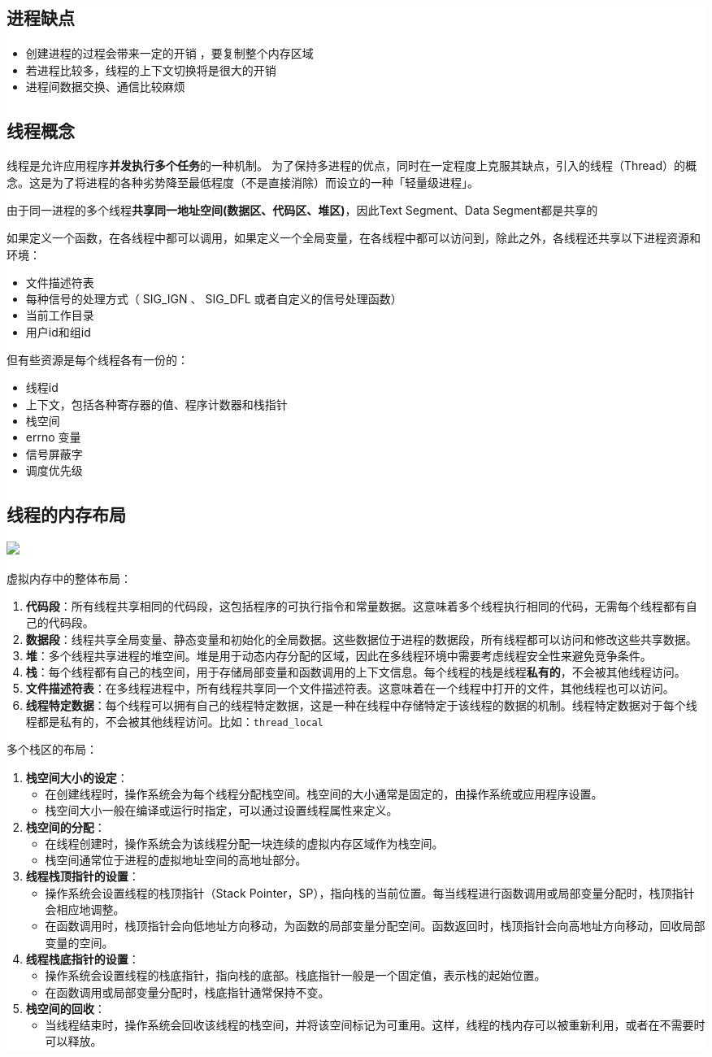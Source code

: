 ## 进程缺点
* 创建进程的过程会带来一定的开销 ，要复制整个内存区域
* 若进程比较多，线程的上下文切换将是很大的开销
* 进程间数据交换、通信比较麻烦

## 线程概念
线程是允许应用程序**并发执行多个任务**的一种机制。
为了保持多进程的优点，同时在一定程度上克服其缺点，引入的线程（Thread）的概念。这是为了将进程的各种劣势降至最低程度（不是直接消除）而设立的一种「轻量级进程」。

由于同一进程的多个线程**共享同一地址空间(数据区、代码区、堆区)**，因此Text Segment、Data Segment都是共享的

如果定义一个函数，在各线程中都可以调用，如果定义一个全局变量，在各线程中都可以访问到，除此之外，各线程还共享以下进程资源和环境：
* 文件描述符表
* 每种信号的处理方式（ SIG_IGN 、 SIG_DFL 或者自定义的信号处理函数）
* 当前工作目录
* 用户id和组id

但有些资源是每个线程各有一份的：
* 线程id
* 上下文，包括各种寄存器的值、程序计数器和栈指针
* 栈空间
* errno 变量
* 信号屏蔽字
* 调度优先级


## 线程的内存布局
![](https://sxm-upload.oss-cn-beijing.aliyuncs.com/imgs/7245061e-e30f-4e07-ba23-adc137072761.png)

虚拟内存中的整体布局：
1. **代码段**：所有线程共享相同的代码段，这包括程序的可执行指令和常量数据。这意味着多个线程执行相同的代码，无需每个线程都有自己的代码段。
2. **数据段**：线程共享全局变量、静态变量和初始化的全局数据。这些数据位于进程的数据段，所有线程都可以访问和修改这些共享数据。
3. **堆**：多个线程共享进程的堆空间。堆是用于动态内存分配的区域，因此在多线程环境中需要考虑线程安全性来避免竞争条件。
4. **栈**：每个线程都有自己的栈空间，用于存储局部变量和函数调用的上下文信息。每个线程的栈是线程**私有的**，不会被其他线程访问。
5. **文件描述符表**：在多线程进程中，所有线程共享同一个文件描述符表。这意味着在一个线程中打开的文件，其他线程也可以访问。
6. **线程特定数据**：每个线程可以拥有自己的线程特定数据，这是一种在线程中存储特定于该线程的数据的机制。线程特定数据对于每个线程都是私有的，不会被其他线程访问。比如：`thread_local`

多个栈区的布局：
1. **栈空间大小的设定**：
    - 在创建线程时，操作系统会为每个线程分配栈空间。栈空间的大小通常是固定的，由操作系统或应用程序设置。
    - 栈空间大小一般在编译或运行时指定，可以通过设置线程属性来定义。
2. **栈空间的分配**：
    - 在线程创建时，操作系统会为该线程分配一块连续的虚拟内存区域作为栈空间。
    - 栈空间通常位于进程的虚拟地址空间的高地址部分。
3. **线程栈顶指针的设置**：
    - 操作系统会设置线程的栈顶指针（Stack Pointer，SP），指向栈的当前位置。每当线程进行函数调用或局部变量分配时，栈顶指针会相应地调整。
    - 在函数调用时，栈顶指针会向低地址方向移动，为函数的局部变量分配空间。函数返回时，栈顶指针会向高地址方向移动，回收局部变量的空间。
4. **线程栈底指针的设置**：
    - 操作系统会设置线程的栈底指针，指向栈的底部。栈底指针一般是一个固定值，表示栈的起始位置。
    - 在函数调用或局部变量分配时，栈底指针通常保持不变。
5. **栈空间的回收**：
    - 当线程结束时，操作系统会回收该线程的栈空间，并将该空间标记为可重用。这样，线程的栈内存可以被重新利用，或者在不需要时可以释放。
